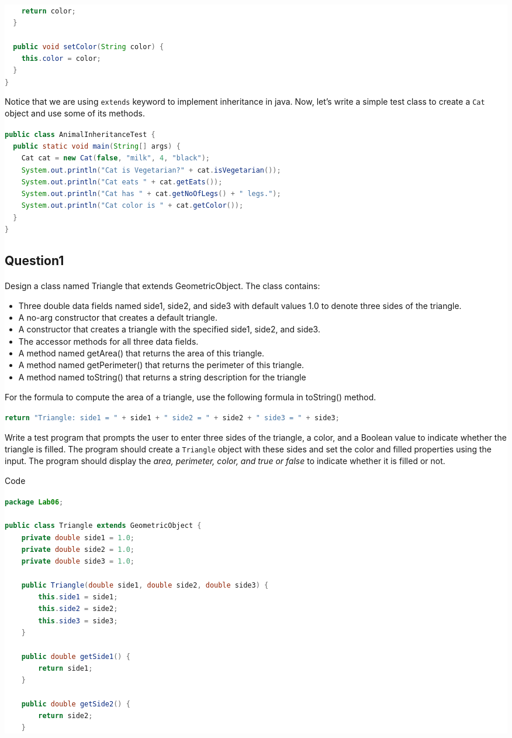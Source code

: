 ```java
    return color;
  }
  
  public void setColor(String color) {
    this.color = color;
  }
}
```
Notice that we are using `extends` keyword to implement inheritance in java. Now, let’s write a simple test class to create a `Cat` object and use some of its methods.
```java
public class AnimalInheritanceTest {
  public static void main(String[] args) {
    Cat cat = new Cat(false, "milk", 4, "black");
    System.out.println("Cat is Vegetarian?" + cat.isVegetarian());
    System.out.println("Cat eats " + cat.getEats());
    System.out.println("Cat has " + cat.getNoOfLegs() + " legs.");
    System.out.println("Cat color is " + cat.getColor());
  }
}
```

## Question1
Design a class named Triangle that extends GeometricObject. The class contains:

* Three double data fields named side1, side2, and side3 with default values 1.0 to denote three sides of the triangle.
* A no-arg constructor that creates a default triangle.
* A constructor that creates a triangle with the specified side1, side2, and side3.
* The accessor methods for all three data fields.
* A method named getArea() that returns the area of this triangle.
* A method named getPerimeter() that returns the perimeter of this triangle.
* A method named toString() that returns a string description for the triangle

For the formula to compute the area of a triangle, use the following formula in toString() method.
```java
return "Triangle: side1 = " + side1 + " side2 = " + side2 + " side3 = " + side3;
```
Write a test program that prompts the user to enter three sides of the triangle, a color, and a Boolean value to indicate whether the triangle is filled. The program should create a `Triangle` object with these sides and set the color and filled properties using the input. The program should display the *area, perimeter, color, and true or false* to indicate whether it is filled or not.

Code
```java
package Lab06;

public class Triangle extends GeometricObject {
	private double side1 = 1.0;
	private double side2 = 1.0;
	private double side3 = 1.0;

	public Triangle(double side1, double side2, double side3) { 
		this.side1 = side1;
		this.side2 = side2;
		this.side3 = side3;
	}

	public double getSide1() {
		return side1;
	}

	public double getSide2() {
		return side2;
	}
```